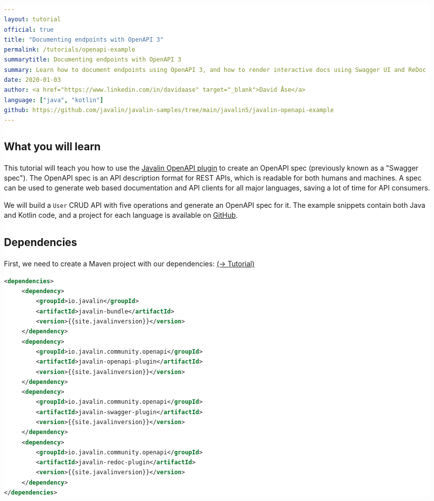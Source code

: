```yaml
---
layout: tutorial
official: true
title: "Documenting endpoints with OpenAPI 3"
permalink: /tutorials/openapi-example
summarytitle: Documenting endpoints with OpenAPI 3
summary: Learn how to document endpoints using OpenAPI 3, and how to render interactive docs using Swagger UI and ReDoc
date: 2020-01-03
author: <a href="https://www.linkedin.com/in/davidaase" target="_blank">David Åse</a>
language: ["java", "kotlin"]
github: https://github.com/javalin/javalin-samples/tree/main/javalin5/javalin-openapi-example
---
```


## What you will learn

This tutorial will teach you how to use the [Javalin OpenAPI plugin](/plugins/openapi)
to create an OpenAPI spec (previously known as a "Swagger spec"). The OpenAPI spec is
an API description format for REST APIs, which is readable for both humans and machines.
A spec can be used to generate web based documentation and API clients for all major languages,
saving a lot of time for API consumers.

We will build a `User` CRUD API with five operations and generate an OpenAPI spec for it.
The example snippets contain both Java and Kotlin code,
and a project for each language is available on
[GitHub](https://github.com/javalin/javalin-samples/tree/main/javalin5/javalin-openapi-example).

## Dependencies

First, we need to create a Maven project with our dependencies: [(→ Tutorial)](/tutorials/maven-setup)

~~~xml
<dependencies>
     <dependency>
         <groupId>io.javalin</groupId>
         <artifactId>javalin-bundle</artifactId>
         <version>{{site.javalinversion}}</version>
     </dependency>
     <dependency>
         <groupId>io.javalin.community.openapi</groupId>
         <artifactId>javalin-openapi-plugin</artifactId>
         <version>{{site.javalinversion}}</version>
     </dependency>
     <dependency>
         <groupId>io.javalin.community.openapi</groupId>
         <artifactId>javalin-swagger-plugin</artifactId>
         <version>{{site.javalinversion}}</version>
     </dependency>
     <dependency>
         <groupId>io.javalin.community.openapi</groupId>
         <artifactId>javalin-redoc-plugin</artifactId>
         <version>{{site.javalinversion}}</version>
     </dependency>
</dependencies>
~~~
